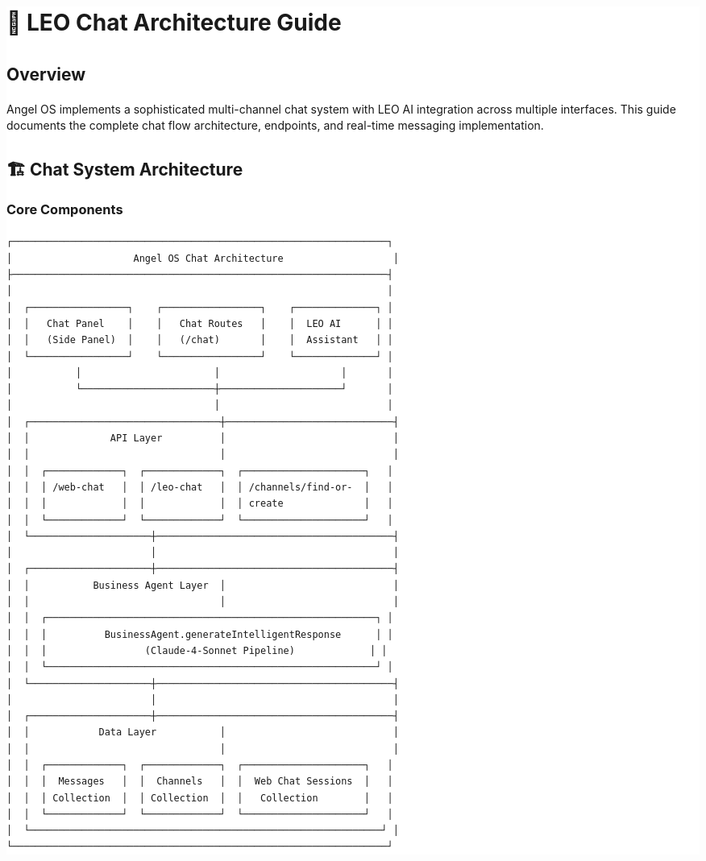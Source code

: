 # 💬 LEO Chat Architecture Guide

## Overview

Angel OS implements a sophisticated multi-channel chat system with LEO AI integration across multiple interfaces. This guide documents the complete chat flow architecture, endpoints, and real-time messaging implementation.

## 🏗️ Chat System Architecture

### **Core Components**

```
┌─────────────────────────────────────────────────────────────────┐
│                     Angel OS Chat Architecture                   │
├─────────────────────────────────────────────────────────────────┤
│                                                                 │
│  ┌─────────────────┐    ┌─────────────────┐    ┌──────────────┐ │
│  │   Chat Panel    │    │   Chat Routes   │    │  LEO AI      │ │
│  │   (Side Panel)  │    │   (/chat)       │    │  Assistant   │ │
│  └─────────────────┘    └─────────────────┘    └──────────────┘ │
│           │                       │                     │       │
│           └───────────────────────┼─────────────────────┘       │
│                                   │                             │
│  ┌─────────────────────────────────┼─────────────────────────────┤
│  │              API Layer          │                             │
│  │                                 │                             │
│  │  ┌─────────────┐  ┌─────────────┐  ┌─────────────────────┐   │
│  │  │ /web-chat   │  │ /leo-chat   │  │ /channels/find-or-  │   │
│  │  │             │  │             │  │ create              │   │
│  │  └─────────────┘  └─────────────┘  └─────────────────────┘   │
│  └─────────────────────┼─────────────────────────────────────────┤
│                        │                                         │
│  ┌─────────────────────┼─────────────────────────────────────────┤
│  │           Business Agent Layer  │                             │
│  │                                 │                             │
│  │  ┌─────────────────────────────────────────────────────────┐ │
│  │  │          BusinessAgent.generateIntelligentResponse      │ │
│  │  │                 (Claude-4-Sonnet Pipeline)             │ │
│  │  └─────────────────────────────────────────────────────────┘ │
│  └─────────────────────┼─────────────────────────────────────────┤
│                        │                                         │
│  ┌─────────────────────┼─────────────────────────────────────────┤
│  │            Data Layer           │                             │
│  │                                 │                             │
│  │  ┌─────────────┐  ┌─────────────┐  ┌─────────────────────┐   │
│  │  │  Messages   │  │  Channels   │  │  Web Chat Sessions  │   │
│  │  │ Collection  │  │ Collection  │  │   Collection        │   │
│  │  └─────────────┘  └─────────────┘  └─────────────────────┘   │
│  └─────────────────────────────────────────────────────────────┘ │
└─────────────────────────────────────────────────────────────────┘
```
